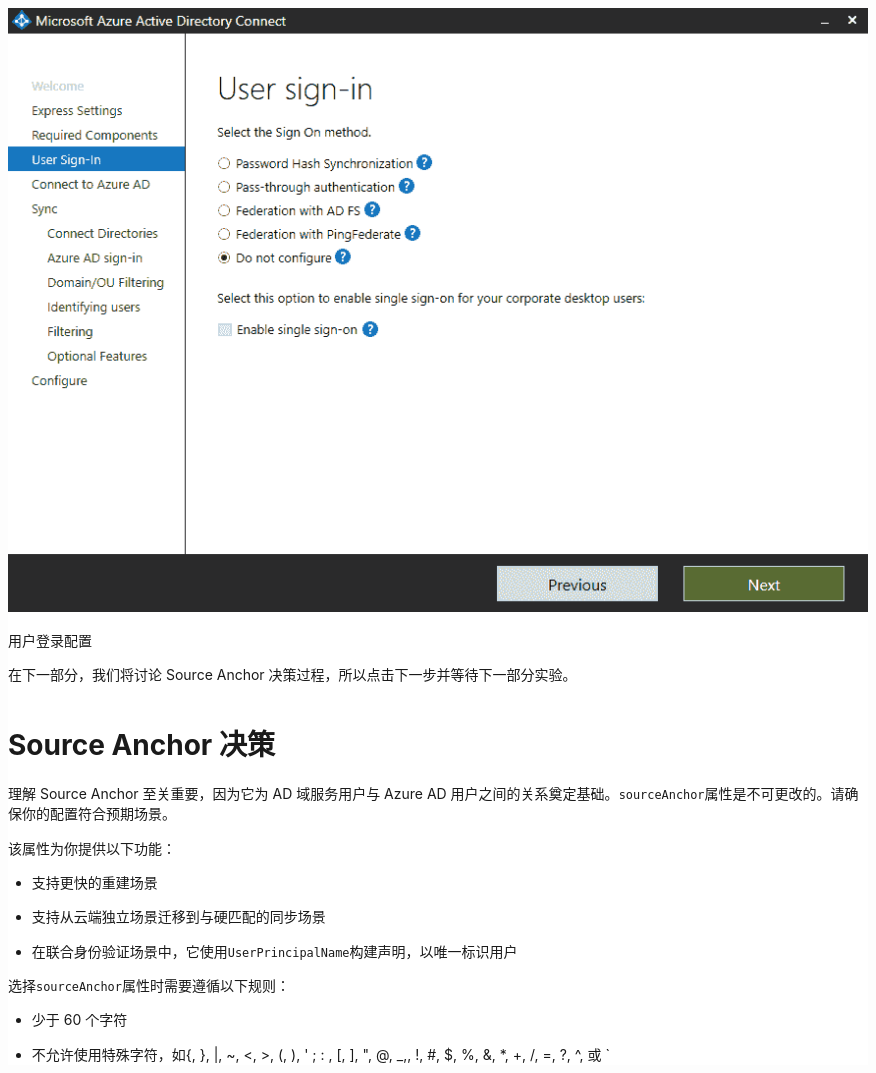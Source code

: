 ![](img/cfd7e498-3eea-487c-94c8-1b8af9b18117.png)

用户登录配置

在下一部分，我们将讨论 Source Anchor 决策过程，所以点击下一步并等待下一部分实验。

# Source Anchor 决策

理解 Source Anchor 至关重要，因为它为 AD 域服务用户与 Azure AD 用户之间的关系奠定基础。`sourceAnchor`属性是不可更改的。请确保你的配置符合预期场景。

该属性为你提供以下功能：

+   支持更快的重建场景

+   支持从云端独立场景迁移到与硬匹配的同步场景

+   在联合身份验证场景中，它使用`UserPrincipalName`构建声明，以唯一标识用户

选择`sourceAnchor`属性时需要遵循以下规则：

+   少于 60 个字符

+   不允许使用特殊字符，如{, }, |, ~, <, >, (, ), ' ; : , [, ], ", @, _,\, !, #, $, %, &, *, +, /, =, ?, ^, 或 `

